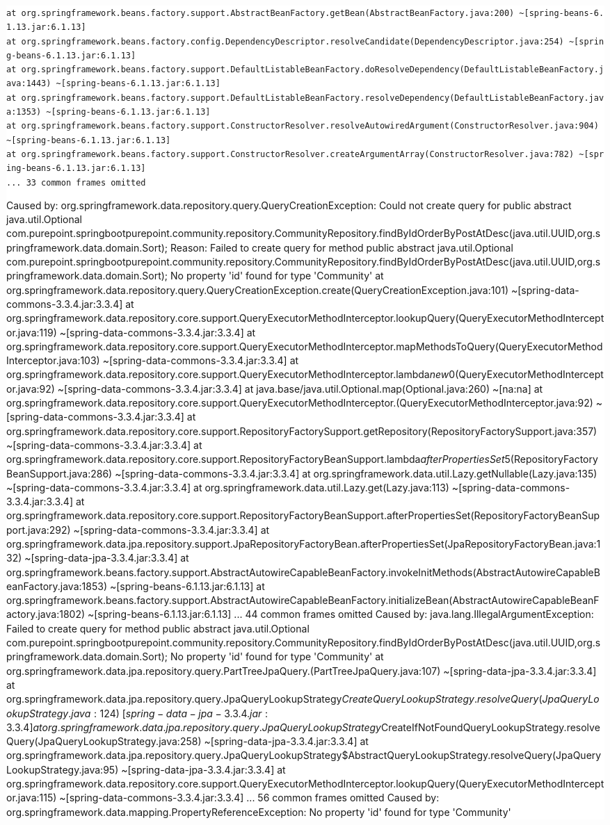 	at org.springframework.beans.factory.support.AbstractBeanFactory.getBean(AbstractBeanFactory.java:200) ~[spring-beans-6.1.13.jar:6.1.13]
	at org.springframework.beans.factory.config.DependencyDescriptor.resolveCandidate(DependencyDescriptor.java:254) ~[spring-beans-6.1.13.jar:6.1.13]
	at org.springframework.beans.factory.support.DefaultListableBeanFactory.doResolveDependency(DefaultListableBeanFactory.java:1443) ~[spring-beans-6.1.13.jar:6.1.13]
	at org.springframework.beans.factory.support.DefaultListableBeanFactory.resolveDependency(DefaultListableBeanFactory.java:1353) ~[spring-beans-6.1.13.jar:6.1.13]
	at org.springframework.beans.factory.support.ConstructorResolver.resolveAutowiredArgument(ConstructorResolver.java:904) ~[spring-beans-6.1.13.jar:6.1.13]
	at org.springframework.beans.factory.support.ConstructorResolver.createArgumentArray(ConstructorResolver.java:782) ~[spring-beans-6.1.13.jar:6.1.13]
	... 33 common frames omitted
Caused by: org.springframework.data.repository.query.QueryCreationException: Could not create query for public abstract java.util.Optional com.purepoint.springbootpurepoint.community.repository.CommunityRepository.findByIdOrderByPostAtDesc(java.util.UUID,org.springframework.data.domain.Sort); Reason: Failed to create query for method public abstract java.util.Optional com.purepoint.springbootpurepoint.community.repository.CommunityRepository.findByIdOrderByPostAtDesc(java.util.UUID,org.springframework.data.domain.Sort); No property 'id' found for type 'Community'
	at org.springframework.data.repository.query.QueryCreationException.create(QueryCreationException.java:101) ~[spring-data-commons-3.3.4.jar:3.3.4]
	at org.springframework.data.repository.core.support.QueryExecutorMethodInterceptor.lookupQuery(QueryExecutorMethodInterceptor.java:119) ~[spring-data-commons-3.3.4.jar:3.3.4]
	at org.springframework.data.repository.core.support.QueryExecutorMethodInterceptor.mapMethodsToQuery(QueryExecutorMethodInterceptor.java:103) ~[spring-data-commons-3.3.4.jar:3.3.4]
	at org.springframework.data.repository.core.support.QueryExecutorMethodInterceptor.lambda$new$0(QueryExecutorMethodInterceptor.java:92) ~[spring-data-commons-3.3.4.jar:3.3.4]
	at java.base/java.util.Optional.map(Optional.java:260) ~[na:na]
	at org.springframework.data.repository.core.support.QueryExecutorMethodInterceptor.<init>(QueryExecutorMethodInterceptor.java:92) ~[spring-data-commons-3.3.4.jar:3.3.4]
	at org.springframework.data.repository.core.support.RepositoryFactorySupport.getRepository(RepositoryFactorySupport.java:357) ~[spring-data-commons-3.3.4.jar:3.3.4]
	at org.springframework.data.repository.core.support.RepositoryFactoryBeanSupport.lambda$afterPropertiesSet$5(RepositoryFactoryBeanSupport.java:286) ~[spring-data-commons-3.3.4.jar:3.3.4]
	at org.springframework.data.util.Lazy.getNullable(Lazy.java:135) ~[spring-data-commons-3.3.4.jar:3.3.4]
	at org.springframework.data.util.Lazy.get(Lazy.java:113) ~[spring-data-commons-3.3.4.jar:3.3.4]
	at org.springframework.data.repository.core.support.RepositoryFactoryBeanSupport.afterPropertiesSet(RepositoryFactoryBeanSupport.java:292) ~[spring-data-commons-3.3.4.jar:3.3.4]
	at org.springframework.data.jpa.repository.support.JpaRepositoryFactoryBean.afterPropertiesSet(JpaRepositoryFactoryBean.java:132) ~[spring-data-jpa-3.3.4.jar:3.3.4]
	at org.springframework.beans.factory.support.AbstractAutowireCapableBeanFactory.invokeInitMethods(AbstractAutowireCapableBeanFactory.java:1853) ~[spring-beans-6.1.13.jar:6.1.13]
	at org.springframework.beans.factory.support.AbstractAutowireCapableBeanFactory.initializeBean(AbstractAutowireCapableBeanFactory.java:1802) ~[spring-beans-6.1.13.jar:6.1.13]
	... 44 common frames omitted
Caused by: java.lang.IllegalArgumentException: Failed to create query for method public abstract java.util.Optional com.purepoint.springbootpurepoint.community.repository.CommunityRepository.findByIdOrderByPostAtDesc(java.util.UUID,org.springframework.data.domain.Sort); No property 'id' found for type 'Community'
	at org.springframework.data.jpa.repository.query.PartTreeJpaQuery.<init>(PartTreeJpaQuery.java:107) ~[spring-data-jpa-3.3.4.jar:3.3.4]
	at org.springframework.data.jpa.repository.query.JpaQueryLookupStrategy$CreateQueryLookupStrategy.resolveQuery(JpaQueryLookupStrategy.java:124) ~[spring-data-jpa-3.3.4.jar:3.3.4]
	at org.springframework.data.jpa.repository.query.JpaQueryLookupStrategy$CreateIfNotFoundQueryLookupStrategy.resolveQuery(JpaQueryLookupStrategy.java:258) ~[spring-data-jpa-3.3.4.jar:3.3.4]
	at org.springframework.data.jpa.repository.query.JpaQueryLookupStrategy$AbstractQueryLookupStrategy.resolveQuery(JpaQueryLookupStrategy.java:95) ~[spring-data-jpa-3.3.4.jar:3.3.4]
	at org.springframework.data.repository.core.support.QueryExecutorMethodInterceptor.lookupQuery(QueryExecutorMethodInterceptor.java:115) ~[spring-data-commons-3.3.4.jar:3.3.4]
	... 56 common frames omitted
Caused by: org.springframework.data.mapping.PropertyReferenceException: No property 'id' found for type 'Community'
